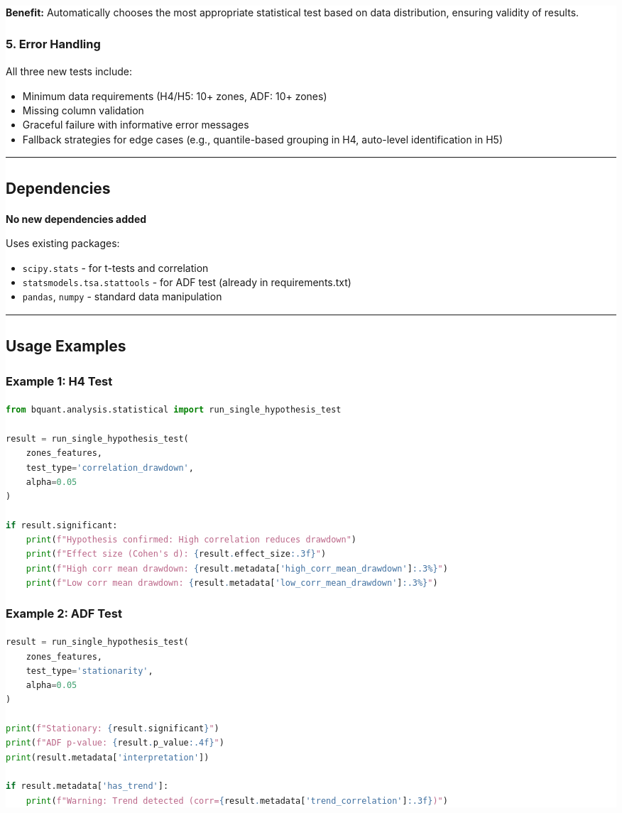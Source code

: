 **Benefit:** Automatically chooses the most appropriate statistical test based on data distribution, ensuring validity of results.

### 5. Error Handling

All three new tests include:
- Minimum data requirements (H4/H5: 10+ zones, ADF: 10+ zones)
- Missing column validation
- Graceful failure with informative error messages
- Fallback strategies for edge cases (e.g., quantile-based grouping in H4, auto-level identification in H5)

---

## Dependencies

**No new dependencies added**

Uses existing packages:
- `scipy.stats` - for t-tests and correlation
- `statsmodels.tsa.stattools` - for ADF test (already in requirements.txt)
- `pandas`, `numpy` - standard data manipulation

---

## Usage Examples

### Example 1: H4 Test

```python
from bquant.analysis.statistical import run_single_hypothesis_test

result = run_single_hypothesis_test(
    zones_features,
    test_type='correlation_drawdown',
    alpha=0.05
)

if result.significant:
    print(f"Hypothesis confirmed: High correlation reduces drawdown")
    print(f"Effect size (Cohen's d): {result.effect_size:.3f}")
    print(f"High corr mean drawdown: {result.metadata['high_corr_mean_drawdown']:.3%}")
    print(f"Low corr mean drawdown: {result.metadata['low_corr_mean_drawdown']:.3%}")
```

### Example 2: ADF Test

```python
result = run_single_hypothesis_test(
    zones_features,
    test_type='stationarity',
    alpha=0.05
)

print(f"Stationary: {result.significant}")
print(f"ADF p-value: {result.p_value:.4f}")
print(result.metadata['interpretation'])

if result.metadata['has_trend']:
    print(f"Warning: Trend detected (corr={result.metadata['trend_correlation']:.3f})")
```
